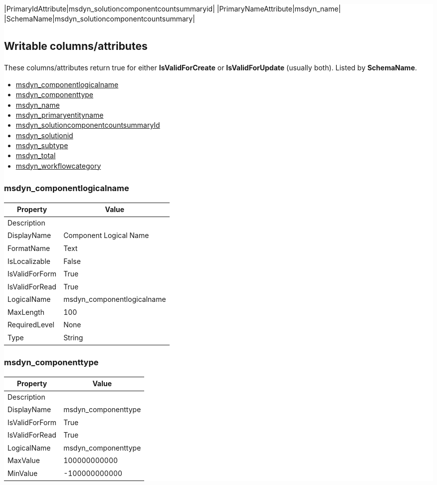 |PrimaryIdAttribute|msdyn_solutioncomponentcountsummaryid|
|PrimaryNameAttribute|msdyn_name|
|SchemaName|msdyn_solutioncomponentcountsummary|

<a name="writable-attributes"></a>

## Writable columns/attributes

These columns/attributes return true for either **IsValidForCreate** or **IsValidForUpdate** (usually both). Listed by **SchemaName**.

- [msdyn_componentlogicalname](#BKMK_msdyn_componentlogicalname)
- [msdyn_componenttype](#BKMK_msdyn_componenttype)
- [msdyn_name](#BKMK_msdyn_name)
- [msdyn_primaryentityname](#BKMK_msdyn_primaryentityname)
- [msdyn_solutioncomponentcountsummaryId](#BKMK_msdyn_solutioncomponentcountsummaryId)
- [msdyn_solutionid](#BKMK_msdyn_solutionid)
- [msdyn_subtype](#BKMK_msdyn_subtype)
- [msdyn_total](#BKMK_msdyn_total)
- [msdyn_workflowcategory](#BKMK_msdyn_workflowcategory)


### <a name="BKMK_msdyn_componentlogicalname"></a> msdyn_componentlogicalname

|Property|Value|
|--------|-----|
|Description||
|DisplayName|Component Logical Name|
|FormatName|Text|
|IsLocalizable|False|
|IsValidForForm|True|
|IsValidForRead|True|
|LogicalName|msdyn_componentlogicalname|
|MaxLength|100|
|RequiredLevel|None|
|Type|String|


### <a name="BKMK_msdyn_componenttype"></a> msdyn_componenttype

|Property|Value|
|--------|-----|
|Description||
|DisplayName|msdyn_componenttype|
|IsValidForForm|True|
|IsValidForRead|True|
|LogicalName|msdyn_componenttype|
|MaxValue|100000000000|
|MinValue|-100000000000|